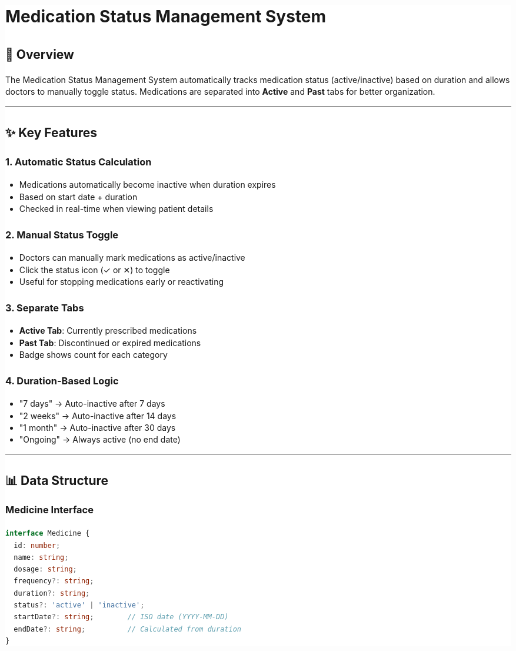 # Medication Status Management System

## 🎯 Overview

The Medication Status Management System automatically tracks medication status (active/inactive) based on duration and allows doctors to manually toggle status. Medications are separated into **Active** and **Past** tabs for better organization.

---

## ✨ Key Features

### 1. **Automatic Status Calculation**
- Medications automatically become inactive when duration expires
- Based on start date + duration
- Checked in real-time when viewing patient details

### 2. **Manual Status Toggle**
- Doctors can manually mark medications as active/inactive
- Click the status icon (✓ or ✕) to toggle
- Useful for stopping medications early or reactivating

### 3. **Separate Tabs**
- **Active Tab**: Currently prescribed medications
- **Past Tab**: Discontinued or expired medications
- Badge shows count for each category

### 4. **Duration-Based Logic**
- "7 days" → Auto-inactive after 7 days
- "2 weeks" → Auto-inactive after 14 days
- "1 month" → Auto-inactive after 30 days
- "Ongoing" → Always active (no end date)

---

## 📊 Data Structure

### Medicine Interface
```typescript
interface Medicine {
  id: number;
  name: string;
  dosage: string;
  frequency?: string;
  duration?: string;
  status?: 'active' | 'inactive';
  startDate?: string;        // ISO date (YYYY-MM-DD)
  endDate?: string;          // Calculated from duration
}
```
